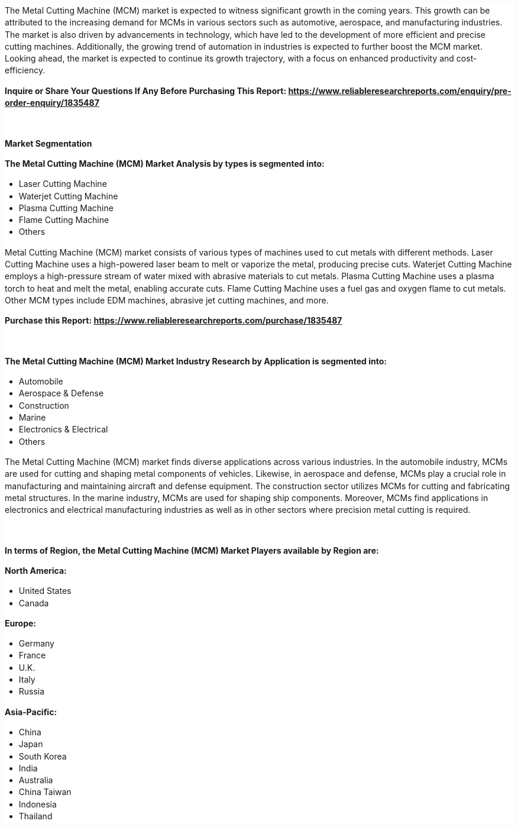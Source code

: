 <p><p>The Metal Cutting Machine (MCM) market is expected to witness significant growth in the coming years. This growth can be attributed to the increasing demand for MCMs in various sectors such as automotive, aerospace, and manufacturing industries. The market is also driven by advancements in technology, which have led to the development of more efficient and precise cutting machines. Additionally, the growing trend of automation in industries is expected to further boost the MCM market. Looking ahead, the market is expected to continue its growth trajectory, with a focus on enhanced productivity and cost-efficiency.</p></p>
<p><strong>Inquire or Share Your Questions If Any Before Purchasing This Report: <a href="https://www.reliableresearchreports.com/enquiry/pre-order-enquiry/1835487">https://www.reliableresearchreports.com/enquiry/pre-order-enquiry/1835487</a></strong></p>
<p>&nbsp;</p>
<p><strong>Market Segmentation</strong></p>
<p><strong>The Metal Cutting Machine (MCM) Market Analysis by types is segmented into:</strong></p>
<p><ul><li>Laser Cutting Machine</li><li>Waterjet Cutting Machine</li><li>Plasma Cutting Machine</li><li>Flame Cutting Machine</li><li>Others</li></ul></p>
<p><p>Metal Cutting Machine (MCM) market consists of various types of machines used to cut metals with different methods. Laser Cutting Machine uses a high-powered laser beam to melt or vaporize the metal, producing precise cuts. Waterjet Cutting Machine employs a high-pressure stream of water mixed with abrasive materials to cut metals. Plasma Cutting Machine uses a plasma torch to heat and melt the metal, enabling accurate cuts. Flame Cutting Machine uses a fuel gas and oxygen flame to cut metals. Other MCM types include EDM machines, abrasive jet cutting machines, and more.</p></p>
<p><strong>Purchase this Report:&nbsp;<a href="https://www.reliableresearchreports.com/purchase/1835487">https://www.reliableresearchreports.com/purchase/1835487</a></strong></p>
<p>&nbsp;</p>
<p><strong>The Metal Cutting Machine (MCM) Market Industry Research by Application is segmented into:</strong></p>
<p><ul><li>Automobile</li><li>Aerospace & Defense</li><li>Construction</li><li>Marine</li><li>Electronics & Electrical</li><li>Others</li></ul></p>
<p><p>The Metal Cutting Machine (MCM) market finds diverse applications across various industries. In the automobile industry, MCMs are used for cutting and shaping metal components of vehicles. Likewise, in aerospace and defense, MCMs play a crucial role in manufacturing and maintaining aircraft and defense equipment. The construction sector utilizes MCMs for cutting and fabricating metal structures. In the marine industry, MCMs are used for shaping ship components. Moreover, MCMs find applications in electronics and electrical manufacturing industries as well as in other sectors where precision metal cutting is required.</p></p>
<p>&nbsp;</p>
<p><strong>In terms of Region, the Metal Cutting Machine (MCM) Market Players available by Region are:</strong></p>
<p>
    <p> <strong> North America: </strong>
        <ul>
            <li>United States</li>
            <li>Canada</li>
        </ul>
        </p> 
    <p> <strong> Europe: </strong>
        <ul>
            <li>Germany</li>
            <li>France</li>
            <li>U.K.</li>
            <li>Italy</li>
            <li>Russia</li>
        </ul>
        </p> 
    <p> <strong> Asia-Pacific: </strong>
        <ul>
            <li>China</li>
            <li>Japan</li>
            <li>South Korea</li>
            <li>India</li>
            <li>Australia</li>
            <li>China Taiwan</li>
            <li>Indonesia</li>
            <li>Thailand</li>